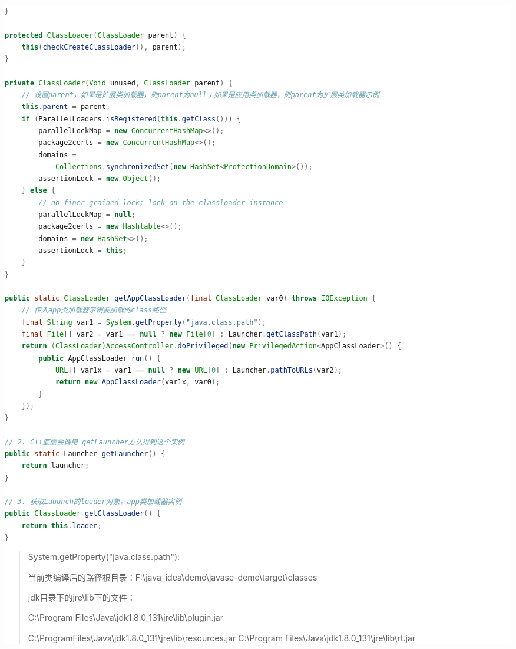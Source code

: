 ```java
}

protected ClassLoader(ClassLoader parent) {
    this(checkCreateClassLoader(), parent);
}

private ClassLoader(Void unused, ClassLoader parent) {
    // 设置parent，如果是扩展类加载器，则parent为null；如果是应用类加载器，则parent为扩展类加载器示例
    this.parent = parent;
    if (ParallelLoaders.isRegistered(this.getClass())) {
        parallelLockMap = new ConcurrentHashMap<>();
        package2certs = new ConcurrentHashMap<>();
        domains =
            Collections.synchronizedSet(new HashSet<ProtectionDomain>());
        assertionLock = new Object();
    } else {
        // no finer-grained lock; lock on the classloader instance
        parallelLockMap = null;
        package2certs = new Hashtable<>();
        domains = new HashSet<>();
        assertionLock = this;
    }
}

public static ClassLoader getAppClassLoader(final ClassLoader var0) throws IOException {
    // 传入app类加载器示例要加载的class路径
    final String var1 = System.getProperty("java.class.path");
    final File[] var2 = var1 == null ? new File[0] : Launcher.getClassPath(var1);
    return (ClassLoader)AccessController.doPrivileged(new PrivilegedAction<AppClassLoader>() {
        public AppClassLoader run() {
            URL[] var1x = var1 == null ? new URL[0] : Launcher.pathToURLs(var2);
            return new AppClassLoader(var1x, var0);
        }
    });
}

// 2. C++底层会调用 getLauncher方法得到这个实例
public static Launcher getLauncher() {
    return launcher;
}

// 3. 获取Lauunch的loader对象，app类加载器实例
public ClassLoader getClassLoader() {
    return this.loader;
}
```

> System.getProperty("java.class.path"):
>
> 当前类编译后的路径根目录：F:\java_idea\demo\javase-demo\target\classes
>
> jdk目录下的jre\lib下的文件：
>
> C:\Program Files\Java\jdk1.8.0_131\jre\lib\plugin.jar
>
> C:\ProgramFiles\Java\jdk1.8.0_131\jre\lib\resources.jar
> C:\Program Files\Java\jdk1.8.0_131\jre\lib\rt.jar
